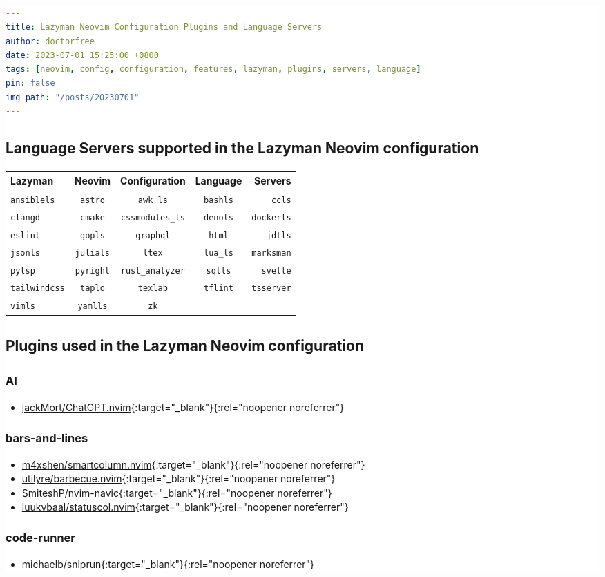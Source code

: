 ```yaml
---
title: Lazyman Neovim Configuration Plugins and Language Servers
author: doctorfree
date: 2023-07-01 15:25:00 +0800
tags: [neovim, config, configuration, features, lazyman, plugins, servers, language]
pin: false
img_path: "/posts/20230701"
---
```


## Language Servers supported in the Lazyman Neovim configuration

| **Lazyman** | **Neovim** | **Configuration** | **Language** | **Servers** |
| :---------- | :--------: | :---------------: | :----------: | ----------: |
| `ansiblels` | `astro` | `awk_ls` | `bashls` | `ccls` |
| `clangd` | `cmake` | `cssmodules_ls` | `denols` | `dockerls` |
| `eslint` | `gopls` | `graphql` | `html` | `jdtls` |
| `jsonls` | `julials` | `ltex` | `lua_ls` | `marksman` |
| `pylsp` | `pyright` | `rust_analyzer` | `sqlls` | `svelte` |
| `tailwindcss` | `taplo` | `texlab` | `tflint` | `tsserver` |
| `vimls` | `yamlls` | `zk` | | |

## Plugins used in the Lazyman Neovim configuration

### AI

- [jackMort/ChatGPT.nvim](https://dotfyle.com/plugins/jackMort/ChatGPT.nvim){:target="_blank"}{:rel="noopener noreferrer"}

### bars-and-lines

- [m4xshen/smartcolumn.nvim](https://dotfyle.com/plugins/m4xshen/smartcolumn.nvim){:target="_blank"}{:rel="noopener noreferrer"}
- [utilyre/barbecue.nvim](https://dotfyle.com/plugins/utilyre/barbecue.nvim){:target="_blank"}{:rel="noopener noreferrer"}
- [SmiteshP/nvim-navic](https://dotfyle.com/plugins/SmiteshP/nvim-navic){:target="_blank"}{:rel="noopener noreferrer"}
- [luukvbaal/statuscol.nvim](https://dotfyle.com/plugins/luukvbaal/statuscol.nvim){:target="_blank"}{:rel="noopener noreferrer"}

### code-runner

- [michaelb/sniprun](https://dotfyle.com/plugins/michaelb/sniprun){:target="_blank"}{:rel="noopener noreferrer"}

